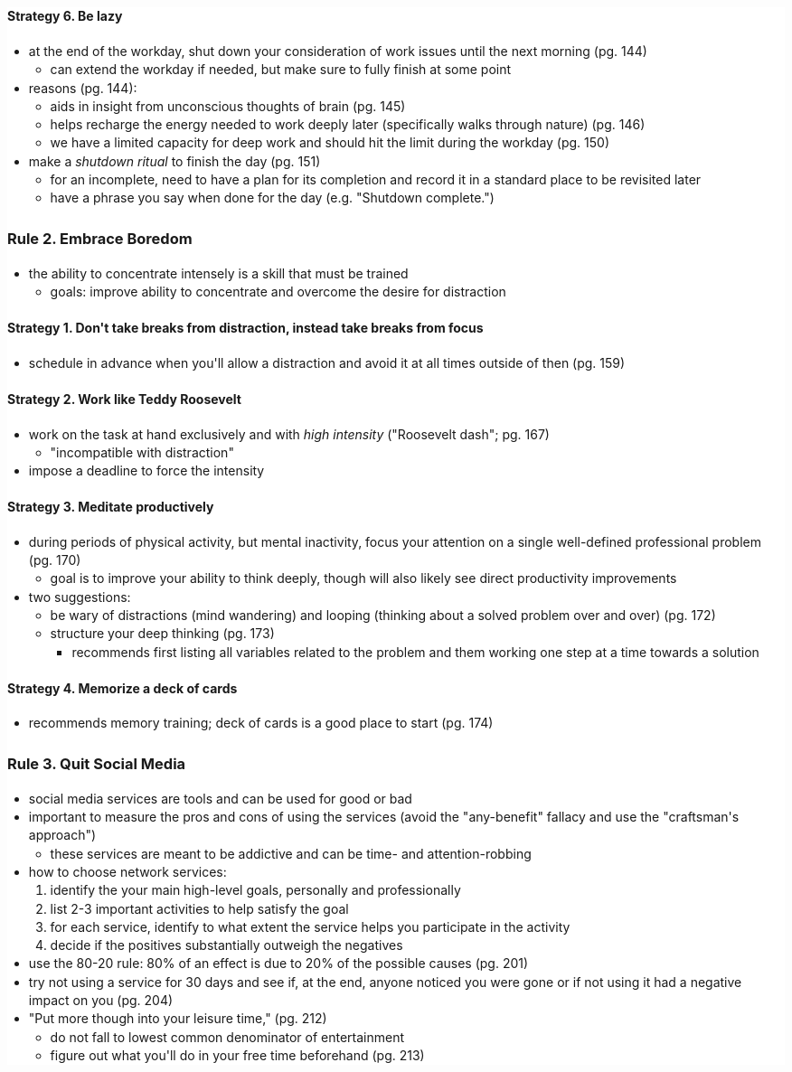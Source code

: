 #### Strategy 6. Be lazy

- at the end of the workday, shut down your consideration of work issues until the next morning (pg. 144)
	- can extend the workday if needed, but make sure to fully finish at some point
- reasons (pg. 144):
	- aids in insight from unconscious thoughts of brain (pg. 145)
	- helps recharge the energy needed to work deeply later (specifically walks through nature) (pg. 146)
	- we have a limited capacity for deep work and should hit the limit during the workday (pg. 150)
- make a *shutdown ritual* to finish the day (pg. 151)
	- for an incomplete, need to have a plan for its completion and record it in a standard place to be revisited later
	- have a phrase you say when done for the day (e.g. "Shutdown complete.")

### Rule 2. Embrace Boredom

- the ability to concentrate intensely is a skill that must be trained
	- goals: improve ability to concentrate and overcome the desire for distraction

#### Strategy 1. Don't take breaks from distraction, instead take breaks from focus

- schedule in advance when you'll allow a distraction and avoid it at all times outside of then (pg. 159)

#### Strategy 2. Work like Teddy Roosevelt

- work on the task at hand exclusively and with *high intensity* ("Roosevelt dash"; pg. 167)
	- "incompatible with distraction"
- impose a deadline to force the intensity

#### Strategy 3. Meditate productively

- during periods of physical activity, but mental inactivity, focus your attention on a single well-defined professional problem (pg. 170)
	- goal is to improve your ability to think deeply, though will also likely see direct productivity improvements
- two suggestions:
	- be wary of distractions (mind wandering) and looping (thinking about a solved problem over and over) (pg. 172)
	- structure your deep thinking (pg. 173)
		- recommends first listing all variables related to the problem and them working one step at a time towards a solution

#### Strategy 4. Memorize a deck of cards

- recommends memory training; deck of cards is a good place to start (pg. 174)

### Rule 3. Quit Social Media

- social media services are tools and can be used for good or bad
- important to measure the pros and cons of using the services (avoid the "any-benefit" fallacy and use the "craftsman's approach")
	- these services are meant to be addictive and can be time- and attention-robbing
- how to choose network services:
	1. identify the your main high-level goals, personally and professionally
	2. list 2-3 important activities to help satisfy the goal
	3. for each service, identify to what extent the service helps you participate in the activity
	4. decide if the positives substantially outweigh the negatives
- use the 80-20 rule: 80% of an effect is due to 20% of the possible causes (pg. 201)
- try not using a service for 30 days and see if, at the end, anyone noticed you were gone or if not using it had a negative impact on you (pg. 204)
- "Put more though into your leisure time," (pg. 212)
	- do not fall to lowest common denominator of entertainment
	- figure out what you'll do in your free time beforehand (pg. 213)
